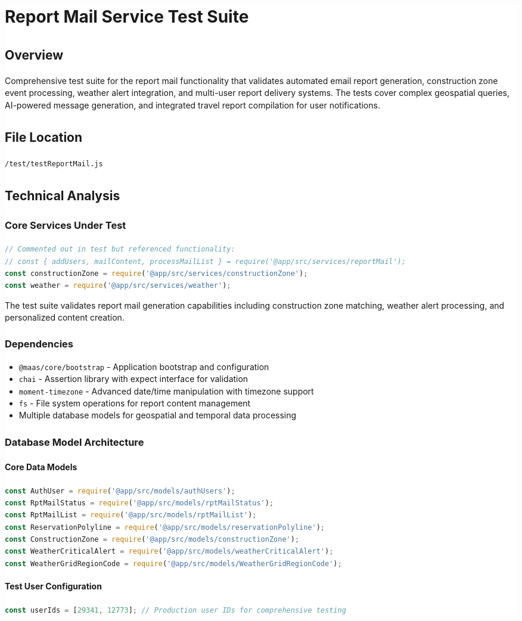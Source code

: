 # Report Mail Service Test Suite

## Overview
Comprehensive test suite for the report mail functionality that validates automated email report generation, construction zone event processing, weather alert integration, and multi-user report delivery systems. The tests cover complex geospatial queries, AI-powered message generation, and integrated travel report compilation for user notifications.

## File Location
`/test/testReportMail.js`

## Technical Analysis

### Core Services Under Test
```javascript
// Commented out in test but referenced functionality:
// const { addUsers, mailContent, processMailList } = require('@app/src/services/reportMail');
const constructionZone = require('@app/src/services/constructionZone');
const weather = require('@app/src/services/weather');
```

The test suite validates report mail generation capabilities including construction zone matching, weather alert processing, and personalized content creation.

### Dependencies
- `@maas/core/bootstrap` - Application bootstrap and configuration
- `chai` - Assertion library with expect interface for validation
- `moment-timezone` - Advanced date/time manipulation with timezone support
- `fs` - File system operations for report content management
- Multiple database models for geospatial and temporal data processing

### Database Model Architecture

#### Core Data Models
```javascript
const AuthUser = require('@app/src/models/authUsers');
const RptMailStatus = require('@app/src/models/rptMailStatus'); 
const RptMailList = require('@app/src/models/rptMailList');
const ReservationPolyline = require('@app/src/models/reservationPolyline');
const ConstructionZone = require('@app/src/models/constructionZone');
const WeatherCriticalAlert = require('@app/src/models/weatherCriticalAlert');
const WeatherGridRegionCode = require('@app/src/models/WeatherGridRegionCode');
```

#### Test User Configuration
```javascript
const userIds = [29341, 12773]; // Production user IDs for comprehensive testing
```
